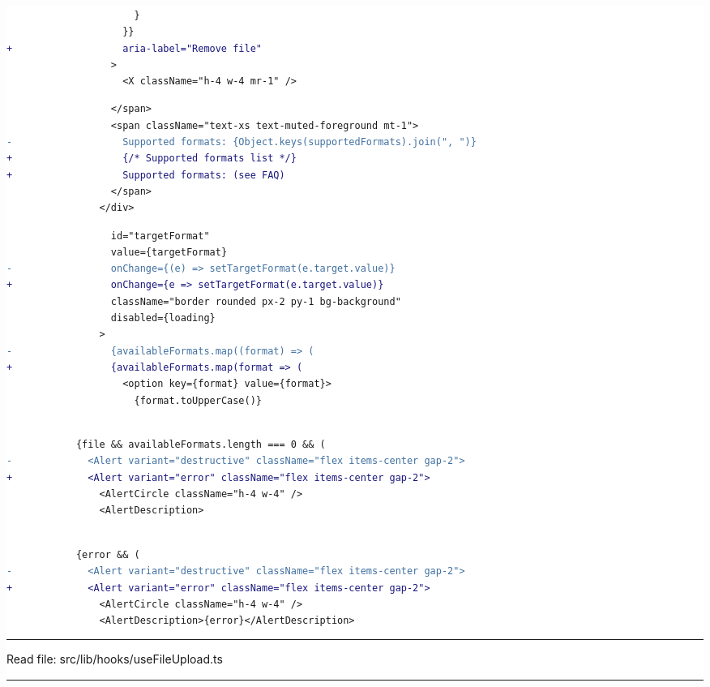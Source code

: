 ```diff
                      }
                    }}
+                   aria-label="Remove file"
                  >
                    <X className="h-4 w-4 mr-1" />
```

```diff
                  </span>
                  <span className="text-xs text-muted-foreground mt-1">
-                   Supported formats: {Object.keys(supportedFormats).join(", ")}
+                   {/* Supported formats list */}
+                   Supported formats: (see FAQ)
                  </span>
                </div>
```

```diff
                  id="targetFormat"
                  value={targetFormat}
-                 onChange={(e) => setTargetFormat(e.target.value)}
+                 onChange={e => setTargetFormat(e.target.value)}
                  className="border rounded px-2 py-1 bg-background"
                  disabled={loading}
                >
-                 {availableFormats.map((format) => (
+                 {availableFormats.map(format => (
                    <option key={format} value={format}>
                      {format.toUpperCase()}
```

```diff
  
            {file && availableFormats.length === 0 && (
-             <Alert variant="destructive" className="flex items-center gap-2">
+             <Alert variant="error" className="flex items-center gap-2">
                <AlertCircle className="h-4 w-4" />
                <AlertDescription>
```

```diff
  
            {error && (
-             <Alert variant="destructive" className="flex items-center gap-2">
+             <Alert variant="error" className="flex items-center gap-2">
                <AlertCircle className="h-4 w-4" />
                <AlertDescription>{error}</AlertDescription>
```

---

Read file: src/lib/hooks/useFileUpload.ts

---
